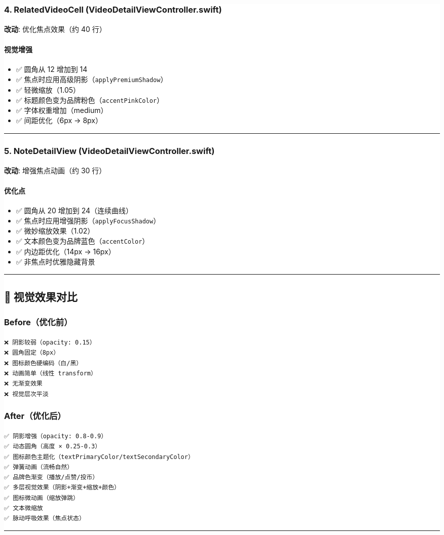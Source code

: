 
### 4. RelatedVideoCell (VideoDetailViewController.swift)
**改动**: 优化焦点效果（约 40 行）

#### 视觉增强
- ✅ 圆角从 12 增加到 14
- ✅ 焦点时应用高级阴影（`applyPremiumShadow`）
- ✅ 轻微缩放（1.05）
- ✅ 标题颜色变为品牌粉色（`accentPinkColor`）
- ✅ 字体权重增加（medium）
- ✅ 间距优化（6px → 8px）

---

### 5. NoteDetailView (VideoDetailViewController.swift)
**改动**: 增强焦点动画（约 30 行）

#### 优化点
- ✅ 圆角从 20 增加到 24（连续曲线）
- ✅ 焦点时应用增强阴影（`applyFocusShadow`）
- ✅ 微妙缩放效果（1.02）
- ✅ 文本颜色变为品牌蓝色（`accentColor`）
- ✅ 内边距优化（14px → 16px）
- ✅ 非焦点时优雅隐藏背景

---

## 🎨 视觉效果对比

### Before（优化前）
```
❌ 阴影较弱（opacity: 0.15）
❌ 圆角固定（8px）
❌ 图标颜色硬编码（白/黑）
❌ 动画简单（线性 transform）
❌ 无渐变效果
❌ 视觉层次平淡
```

### After（优化后）
```
✅ 阴影增强（opacity: 0.8-0.9）
✅ 动态圆角（高度 × 0.25-0.3）
✅ 图标颜色主题化（textPrimaryColor/textSecondaryColor）
✅ 弹簧动画（流畅自然）
✅ 品牌色渐变（播放/点赞/投币）
✅ 多层视觉效果（阴影+渐变+缩放+颜色）
✅ 图标微动画（缩放弹跳）
✅ 文本微缩放
✅ 脉动呼吸效果（焦点状态）
```

---